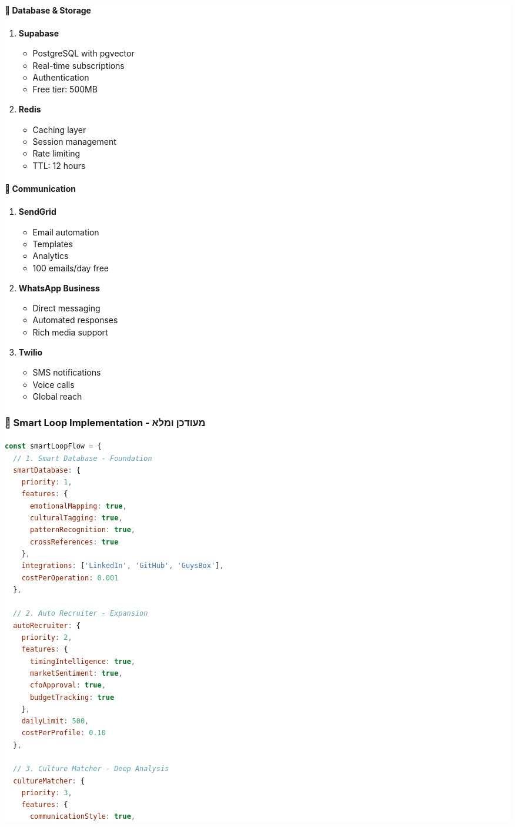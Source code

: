 #### 💾 Database & Storage
1. **Supabase**
   - PostgreSQL with pgvector
   - Real-time subscriptions
   - Authentication
   - Free tier: 500MB

2. **Redis**
   - Caching layer
   - Session management
   - Rate limiting
   - TTL: 12 hours

#### 📧 Communication
1. **SendGrid**
   - Email automation
   - Templates
   - Analytics
   - 100 emails/day free

2. **WhatsApp Business**
   - Direct messaging
   - Automated responses
   - Rich media support

3. **Twilio**
   - SMS notifications
   - Voice calls
   - Global reach

### 🔄 Smart Loop Implementation - מעודכן ומלא

```javascript
const smartLoopFlow = {
  // 1. Smart Database - Foundation
  smartDatabase: {
    priority: 1,
    features: {
      emotionalMapping: true,
      culturalTagging: true,
      patternRecognition: true,
      crossReferences: true
    },
    integrations: ['LinkedIn', 'GitHub', 'GuysBox'],
    costPerOperation: 0.001
  },

  // 2. Auto Recruiter - Expansion
  autoRecruiter: {
    priority: 2,
    features: {
      timingIntelligence: true,
      marketSentiment: true,
      cfoApproval: true,
      budgetTracking: true
    },
    dailyLimit: 500,
    costPerProfile: 0.10
  },

  // 3. Culture Matcher - Deep Analysis
  cultureMatcher: {
    priority: 3,
    features: {
      communicationStyle: true,
```
